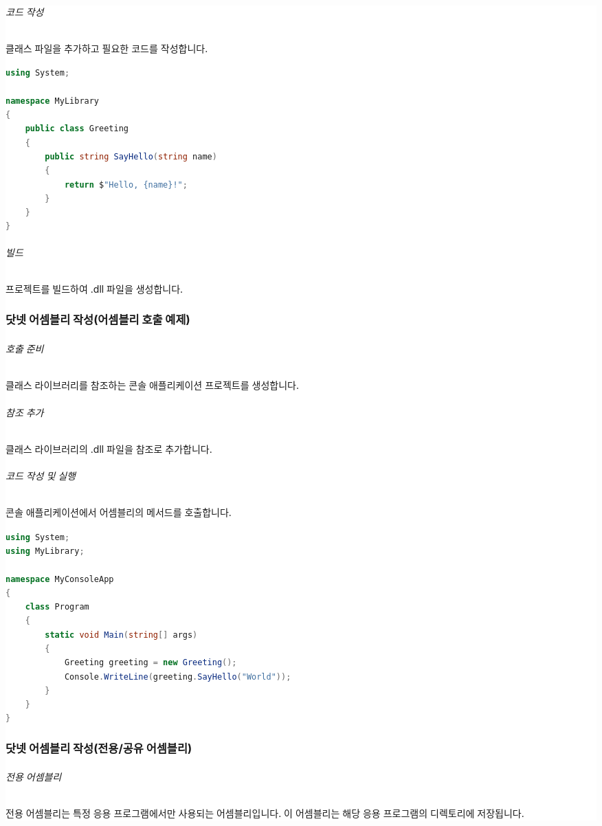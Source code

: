 ###### 코드 작성
클래스 파일을 추가하고 필요한 코드를 작성합니다.

```csharp [wordwrap to 60 characters]
using System;

namespace MyLibrary
{
    public class Greeting
    {
        public string SayHello(string name)
        {
            return $"Hello, {name}!";
        }
    }
}
```

###### 빌드
프로젝트를 빌드하여 .dll 파일을 생성합니다.

### 닷넷 어셈블리 작성(어셈블리 호출 예제)
###### 호출 준비
클래스 라이브러리를 참조하는 콘솔 애플리케이션 프로젝트를 생성합니다.

###### 참조 추가
클래스 라이브러리의 .dll 파일을 참조로 추가합니다.

###### 코드 작성 및 실행
콘솔 애플리케이션에서 어셈블리의 메서드를 호출합니다.

```csharp [wordwrap to 60 characters]
using System;
using MyLibrary;

namespace MyConsoleApp
{
    class Program
    {
        static void Main(string[] args)
        {
            Greeting greeting = new Greeting();
            Console.WriteLine(greeting.SayHello("World"));
        }
    }
}
```

### 닷넷 어셈블리 작성(전용/공유 어셈블리)
###### 전용 어셈블리
전용 어셈블리는 특정 응용 프로그램에서만 사용되는 어셈블리입니다. 
이 어셈블리는 해당 응용 프로그램의 디렉토리에 저장됩니다.
